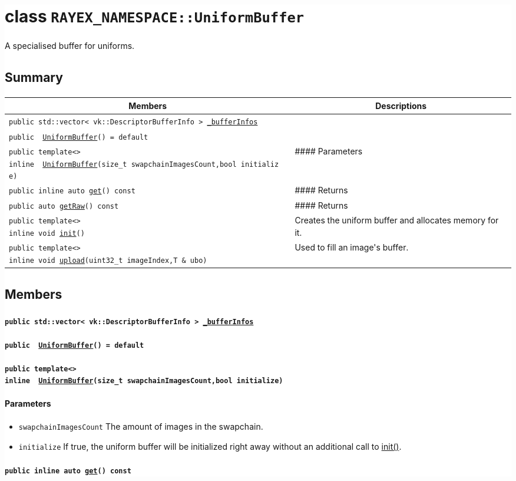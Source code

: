 # class `RAYEX_NAMESPACE::UniformBuffer` 

A specialised buffer for uniforms.

## Summary

 Members                        | Descriptions                                
--------------------------------|---------------------------------------------
`public std::vector< vk::DescriptorBufferInfo > `[`_bufferInfos`](#class_r_a_y_e_x___n_a_m_e_s_p_a_c_e_1_1_uniform_buffer_1a5cdc856aebafa1b2d878b27d91f59ca5) | 
`public  `[`UniformBuffer`](#class_r_a_y_e_x___n_a_m_e_s_p_a_c_e_1_1_uniform_buffer_1ae5ddd2f51f1cc616396347bda9092c47)`() = default` | 
`public template<>`  <br/>`inline  `[`UniformBuffer`](#class_r_a_y_e_x___n_a_m_e_s_p_a_c_e_1_1_uniform_buffer_1a7487ed42dd2de922006db5462e05b1f1)`(size_t swapchainImagesCount,bool initialize)` | #### Parameters
`public inline auto `[`get`](#class_r_a_y_e_x___n_a_m_e_s_p_a_c_e_1_1_uniform_buffer_1a922bda1b964d1ce9ce903107e358dcf5)`() const` | #### Returns
`public auto `[`getRaw`](#class_r_a_y_e_x___n_a_m_e_s_p_a_c_e_1_1_uniform_buffer_1a616fbeb0ebf017794e591ca8e37d4b6e)`() const` | #### Returns
`public template<>`  <br/>`inline void `[`init`](#class_r_a_y_e_x___n_a_m_e_s_p_a_c_e_1_1_uniform_buffer_1a98859467eee532952510437766b3da4f)`()` | Creates the uniform buffer and allocates memory for it.
`public template<>`  <br/>`inline void `[`upload`](#class_r_a_y_e_x___n_a_m_e_s_p_a_c_e_1_1_uniform_buffer_1ad511f2a02b2a4e341b5e0d9caa3f9338)`(uint32_t imageIndex,T & ubo)` | Used to fill an image's buffer.

## Members

#### `public std::vector< vk::DescriptorBufferInfo > `[`_bufferInfos`](#class_r_a_y_e_x___n_a_m_e_s_p_a_c_e_1_1_uniform_buffer_1a5cdc856aebafa1b2d878b27d91f59ca5) 

#### `public  `[`UniformBuffer`](#class_r_a_y_e_x___n_a_m_e_s_p_a_c_e_1_1_uniform_buffer_1ae5ddd2f51f1cc616396347bda9092c47)`() = default` 

#### `public template<>`  <br/>`inline  `[`UniformBuffer`](#class_r_a_y_e_x___n_a_m_e_s_p_a_c_e_1_1_uniform_buffer_1a7487ed42dd2de922006db5462e05b1f1)`(size_t swapchainImagesCount,bool initialize)` 

#### Parameters
* `swapchainImagesCount` The amount of images in the swapchain. 

* `initialize` If true, the uniform buffer will be initialized right away without an additional call to [init()](moxygen/api-API.md#class_r_a_y_e_x___n_a_m_e_s_p_a_c_e_1_1_uniform_buffer_1a98859467eee532952510437766b3da4f).

#### `public inline auto `[`get`](#class_r_a_y_e_x___n_a_m_e_s_p_a_c_e_1_1_uniform_buffer_1a922bda1b964d1ce9ce903107e358dcf5)`() const` 
